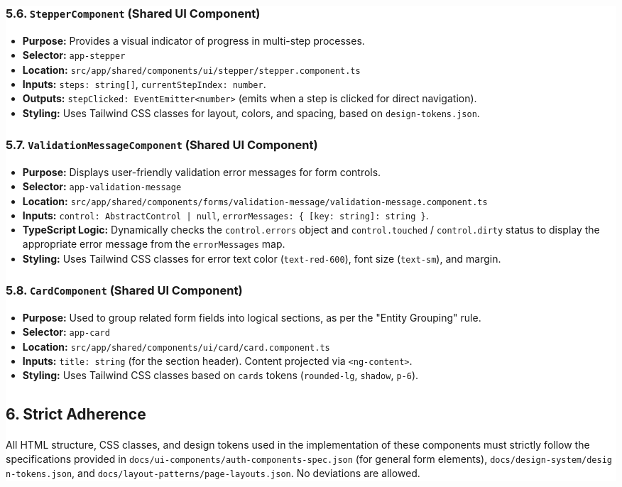 ### 5.6. `StepperComponent` (Shared UI Component)

*   **Purpose:** Provides a visual indicator of progress in multi-step processes.
*   **Selector:** `app-stepper`
*   **Location:** `src/app/shared/components/ui/stepper/stepper.component.ts`
*   **Inputs:** `steps: string[]`, `currentStepIndex: number`.
*   **Outputs:** `stepClicked: EventEmitter<number>` (emits when a step is clicked for direct navigation).
*   **Styling:** Uses Tailwind CSS classes for layout, colors, and spacing, based on `design-tokens.json`.

### 5.7. `ValidationMessageComponent` (Shared UI Component)

*   **Purpose:** Displays user-friendly validation error messages for form controls.
*   **Selector:** `app-validation-message`
*   **Location:** `src/app/shared/components/forms/validation-message/validation-message.component.ts`
*   **Inputs:** `control: AbstractControl | null`, `errorMessages: { [key: string]: string }`.
*   **TypeScript Logic:** Dynamically checks the `control.errors` object and `control.touched` / `control.dirty` status to display the appropriate error message from the `errorMessages` map.
*   **Styling:** Uses Tailwind CSS classes for error text color (`text-red-600`), font size (`text-sm`), and margin.

### 5.8. `CardComponent` (Shared UI Component)

*   **Purpose:** Used to group related form fields into logical sections, as per the "Entity Grouping" rule.
*   **Selector:** `app-card`
*   **Location:** `src/app/shared/components/ui/card/card.component.ts`
*   **Inputs:** `title: string` (for the section header). Content projected via `<ng-content>`.
*   **Styling:** Uses Tailwind CSS classes based on `cards` tokens (`rounded-lg`, `shadow`, `p-6`).

## 6. Strict Adherence

All HTML structure, CSS classes, and design tokens used in the implementation of these components must strictly follow the specifications provided in `docs/ui-components/auth-components-spec.json` (for general form elements), `docs/design-system/design-tokens.json`, and `docs/layout-patterns/page-layouts.json`. No deviations are allowed.